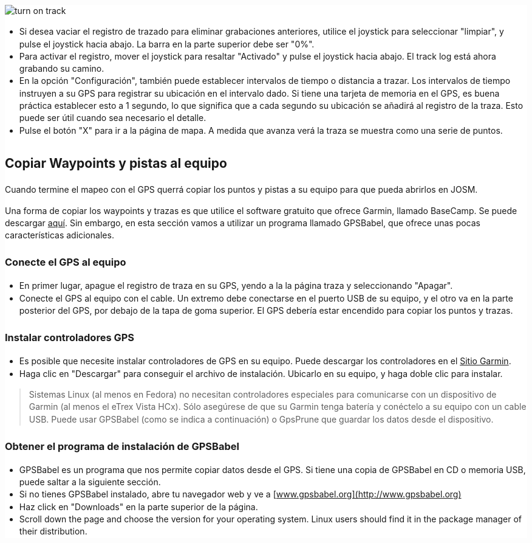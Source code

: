 ![turn on track][]

- Si desea vaciar el registro de trazado para eliminar grabaciones
    anteriores, utilice el joystick para seleccionar "limpiar", y pulse el
    joystick hacia abajo. La barra en la parte superior debe ser "0%".
- Para activar el registro, mover el joystick para resaltar "Activado" y pulse
    el joystick hacia abajo. El track log está ahora grabando su camino.
- En la opción "Configuración", también puede establecer intervalos de tiempo o distancia
    a trazar. Los intervalos de tiempo instruyen a su GPS para registrar su ubicación en
    el intervalo dado. Si tiene una tarjeta de memoria en el GPS, es buena
    práctica establecer esto a 1 segundo, lo que significa que a cada segundo su ubicación
    se añadirá al registro de la traza. Esto puede ser útil cuando sea necesario
    el detalle.  
- Pulse el botón "X" para ir a la página de mapa. A medida que avanza verá
    la traza se muestra como una serie de puntos.

Copiar Waypoints y pistas al equipo
-----------------------------------------
Cuando termine el mapeo con el GPS querrá copiar los
puntos y pistas a su equipo para que pueda abrirlos en JOSM.

Una forma de copiar los waypoints y trazas es que utilice el software gratuito
que ofrece Garmin, llamado BaseCamp. Se puede descargar
[aquí](http://www.garmin.com/en-US/shop/downloads/basecamp). Sin embargo, en
esta sección vamos a utilizar un programa llamado GPSBabel, que ofrece unas pocas
características adicionales.

### Conecte el GPS al equipo
- En primer lugar, apague el registro de traza en su GPS, yendo a la
    la página traza y seleccionando "Apagar".
- Conecte el GPS al equipo con el cable. Un extremo debe conectarse
    en el puerto USB de su equipo, y el otro va en la parte posterior del
    GPS, por debajo de la tapa de goma superior. El GPS debería estar
    encendido para copiar los puntos y trazas.

### Instalar controladores GPS

- Es posible que necesite instalar controladores de GPS en su equipo. Puede descargar
    los controladores en el [Sitio Garmin](http://www8.garmin.com/support/download_details.jsp?id=591).
- Haga clic en "Descargar" para conseguir el archivo de instalación. Ubicarlo en su
    equipo, y haga doble clic para instalar.

> Sistemas Linux (al menos en Fedora) no necesitan controladores especiales para comunicarse
> con un dispositivo de Garmin (al menos el eTrex Vista HCx). Sólo asegúrese de que su
> Garmin tenga batería y conéctelo a su equipo con un cable USB. Puede usar
> GPSBabel (como se indica a continuación) o GpsPrune que guardar los datos desde el dispositivo.

### Obtener el programa de instalación de GPSBabel
- GPSBabel es un programa que nos permite copiar datos desde el GPS. Si
    tiene una copia de GPSBabel en CD o memoria USB, puede saltar a
    la siguiente sección.
- Si no tienes GPSBabel instalado, abre tu navegador web
    y ve a [www.gpsbabel.org](http://www.gpsbabel.org)
- Haz click en "Downloads" en la parte superior de la página.
-   Scroll down the page and choose the version for your operating system. Linux users should find it in the package manager of their distribution.


[Google Earth software, showing coordinates of Lombok, Indonesia]: /images/mobile-mapping/google-earth-lombok.png
[Garmin eTrex Vista HCx]: /images/mobile-mapping/garmin-etrex.png
[GPS determined location]: /images/mobile-mapping/aquiring-satellites.png
[GPS main menu]: /images/mobile-mapping/gps_main.png
[GPS all]: /images/mobile-mapping/gps_all.png
[GPS path]: /images/mobile-mapping/google-earth.png
[save location 1]: /images/mobile-mapping/save-location1.png
[save location 2]: /images/mobile-mapping/save-location2.png
[turn on track]: /images/mobile-mapping/turn-on-track.png
[GPSBabel Interface]: /images/mobile-mapping/babel.png
[Choose GPX XML]: /images/mobile-mapping/xml.png
[GPS Files Open in JOSM]: /images/mobile-mapping/open-josm.png